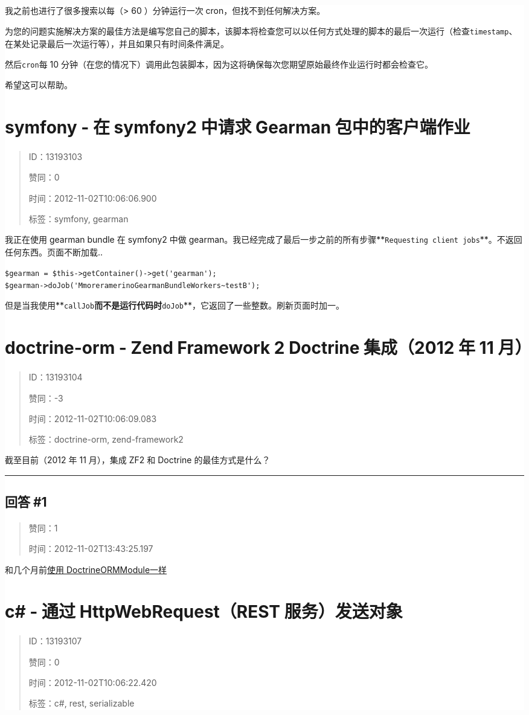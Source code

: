我之前也进行了很多搜索以每（> 60 ）分钟运行一次 cron，但找不到任何解决方案。

为您的问题实施解决方案的最佳方法是编写您自己的脚本，该脚本将检查您可以以任何方式处理的脚本的最后一次运行（检查`timestamp`、在某处记录最后一次运行等），并且如果只有时间条件满足。

然后`cron`每 10 分钟（在您的情况下）调用此包装脚本，因为这将确保每次您期望原始最终作业运行时都会检查它。

希望这可以帮助。

# symfony - 在 symfony2 中请求 Gearman 包中的客户端作业

> ID：13193103
> 
> 赞同：0
> 
> 时间：2012-11-02T10:06:06.900
> 
> 标签：symfony, gearman

我正在使用 gearman bundle 在 symfony2 中做 gearman。我已经完成了最后一步之前的所有步骤**`Requesting client jobs`**。不返回任何东西。页面不断加载..

```
$gearman = $this->getContainer()->get('gearman');
$gearman->doJob('MmoreramerinoGearmanBundleWorkers~testB'); 
```

但是当我使用**`callJob`**而不是运行代码时**`doJob`**，它返回了一些整数。刷新页面时加一。

# doctrine-orm - Zend Framework 2 Doctrine 集成（2012 年 11 月）

> ID：13193104
> 
> 赞同：-3
> 
> 时间：2012-11-02T10:06:09.083
> 
> 标签：doctrine-orm, zend-framework2

截至目前（2012 年 11 月），集成 ZF2 和 Doctrine 的最佳方式是什么？

* * *

## 回答 #1

> 赞同：1
> 
> 时间：2012-11-02T13:43:25.197

和几个月前[使用 DoctrineORMModule一样](https://github.com/doctrine/DoctrineORMModule)

# c# - 通过 HttpWebRequest（REST 服务）发送对象

> ID：13193107
> 
> 赞同：0
> 
> 时间：2012-11-02T10:06:22.420
> 
> 标签：c#, rest, serializable
